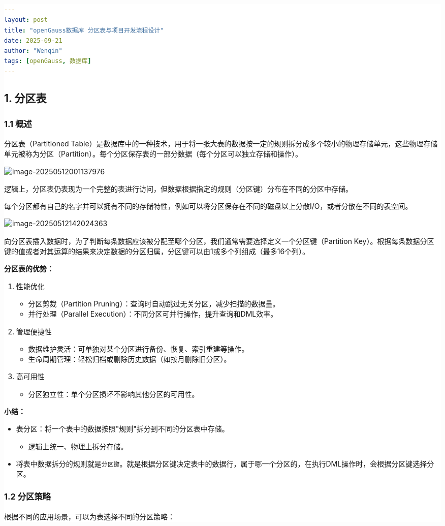 ```yaml
---
layout: post
title: "openGauss数据库 分区表与项目开发流程设计"
date: 2025-09-21
author: "Wenqin"
tags: [openGauss, 数据库] 
---
```


## 1. 分区表

### 1.1 概述

分区表（Partitioned Table）是数据库中的一种技术，用于将一张大表的数据按一定的规则拆分成多个较小的物理存储单元，这些物理存储单元被称为分区（Partition）。每个分区保存表的一部分数据（每个分区可以独立存储和操作）。

![image-20250512001137976](https://oss.881119.xyz/Wenqin_Blog/GaussDB/04_GaussDB/%E8%AE%B2%E4%B9%89/assets/image-20250512001137976.png)

逻辑上，分区表仍表现为一个完整的表进行访问，但数据根据指定的规则（分区键）分布在不同的分区中存储。

每个分区都有自己的名字并可以拥有不同的存储特性，例如可以将分区保存在不同的磁盘以上分散I/O，或者分散在不同的表空间。

![image-20250512142024363](https://oss.881119.xyz/Wenqin_Blog/GaussDB/04_GaussDB/%E8%AE%B2%E4%B9%89/assets/image-20250512142024363.png)

向分区表插入数据时，为了判断每条数据应该被分配至哪个分区，我们通常需要选择定义一个分区键（Partition Key）。根据每条数据分区键的值或者对其运算的结果来决定数据的分区归属，分区键可以由1或多个列组成（最多16个列）。

**分区表的优势：**

1. 性能优化

   - 分区剪裁（Partition Pruning）：查询时自动跳过无关分区，减少扫描的数据量。
   - 并行处理（Parallel Execution）：不同分区可并行操作，提升查询和DML效率。

2. 管理便捷性

   - 数据维护灵活：可单独对某个分区进行备份、恢复、索引重建等操作。
   - 生命周期管理：轻松归档或删除历史数据（如按月删除旧分区）。

3. 高可用性

   - 分区独立性：单个分区损坏不影响其他分区的可用性。

   

**小结：**

- 表分区：将一个表中的数据按照"规则"拆分到不同的分区表中存储。
  - 逻辑上统一、物理上拆分存储。

- 将表中数据拆分的规则就是`分区键`。就是根据分区键决定表中的数据行，属于哪一个分区的，在执行DML操作时，会根据分区键选择分区。



### 1.2 分区策略

根据不同的应用场景，可以为表选择不同的分区策略：
